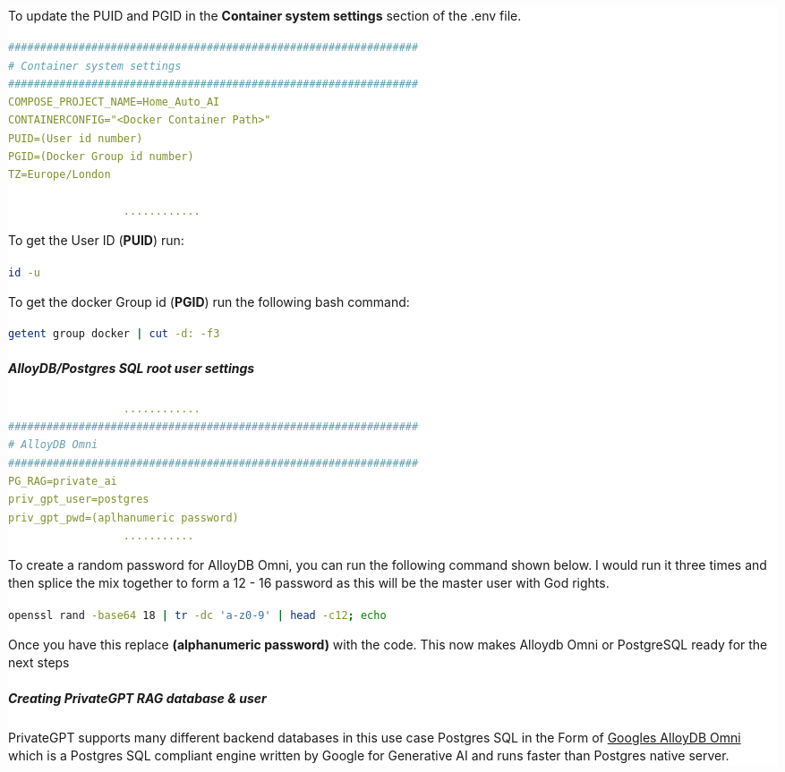 To update the PUID and PGID in the **Container system settings** section of the .env file.

```yaml
################################################################  
# Container system settings
################################################################ 
COMPOSE_PROJECT_NAME=Home_Auto_AI
CONTAINERCONFIG="<Docker Container Path>"
PUID=(User id number)
PGID=(Docker Group id number)
TZ=Europe/London

                  ............
```


To get the User ID (**PUID**) run:
```bash
id -u
```

To get the docker Group id (**PGID**)  run the following bash command:
```bash
getent group docker | cut -d: -f3
```

##### AlloyDB/Postgres SQL root user settings

```yaml
                  ............
################################################################  
# AlloyDB Omni 
################################################################  
PG_RAG=private_ai
priv_gpt_user=postgres
priv_gpt_pwd=(aplhanumeric password)
                  ...........
```

To create a random password for AlloyDB Omni, you can run the following command shown below. I would run it three times and then splice the mix together to form a 12 - 16 password as this will be the master user with God rights.



```bash
openssl rand -base64 18 | tr -dc 'a-z0-9' | head -c12; echo
```

Once you have this replace **(alphanumeric password)** with the code. This now makes Alloydb Omni or PostgreSQL ready for the next steps


##### Creating PrivateGPT RAG database & user
PrivateGPT supports many different backend databases in this use case Postgres SQL in the Form of [Googles AlloyDB Omni](https://cloud.google.com/alloydb/docs/omni) which is a Postgres SQL compliant engine written by Google for Generative AI and runs faster than Postgres native server.

